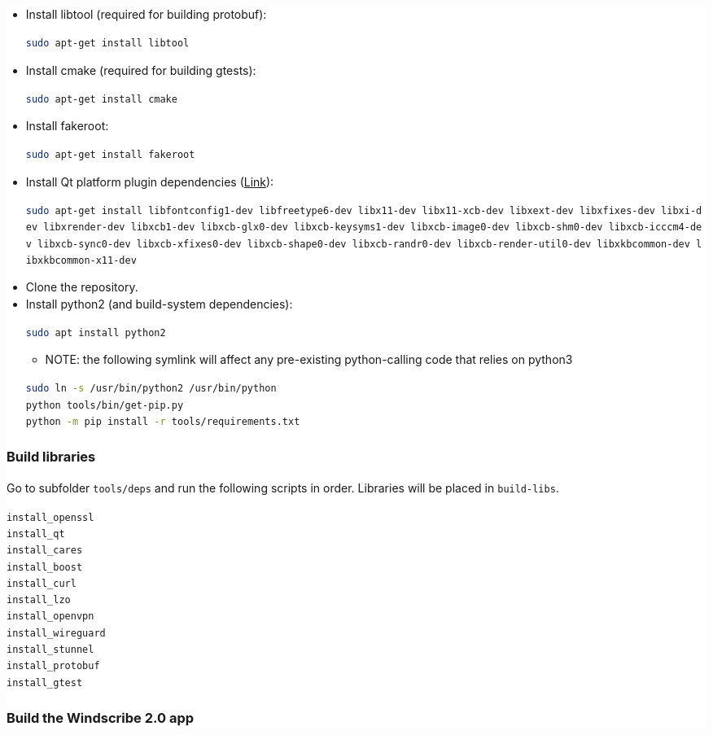   ```bash
  ```
- Install libtool (required for building protobuf):
  ```bash
  sudo apt-get install libtool
  ```
- Install cmake (required for building gtests):
  ```bash
  sudo apt-get install cmake
  ```
- Install fakeroot:
  ```bash
  sudo apt-get install fakeroot
  ```
- Install Qt platform plugin dependencies ([Link](https://doc.qt.io/qt-5/linux-requirements.html#platform-plugin-dependencies)):
  ```bash
  sudo apt-get install libfontconfig1-dev libfreetype6-dev libx11-dev libx11-xcb-dev libxext-dev libxfixes-dev libxi-dev libxrender-dev libxcb1-dev libxcb-glx0-dev libxcb-keysyms1-dev libxcb-image0-dev libxcb-shm0-dev libxcb-icccm4-dev libxcb-sync0-dev libxcb-xfixes0-dev libxcb-shape0-dev libxcb-randr0-dev libxcb-render-util0-dev libxkbcommon-dev libxkbcommon-x11-dev
  ```
- Clone the repository.
- Install python2 (and build-system dependencies):
  ```bash
  sudo apt install python2
  ```
  - NOTE: the following symlink will affect any pre-existing python-calling code that relies on python3
  ```bash
  sudo ln -s /usr/bin/python2 /usr/bin/python
  python tools/bin/get-pip.py
  python -m pip install -r tools/requirements.txt
  ```

### Build libraries

Go to subfolder `tools/deps` and run the following scripts in order. Libraries will be placed in `build-libs`.

```
install_openssl
install_qt
install_cares
install_boost
install_curl
install_lzo
install_openvpn
install_wireguard
install_stunnel
install_protobuf
install_gtest
```

### Build the Windscribe 2.0 app
